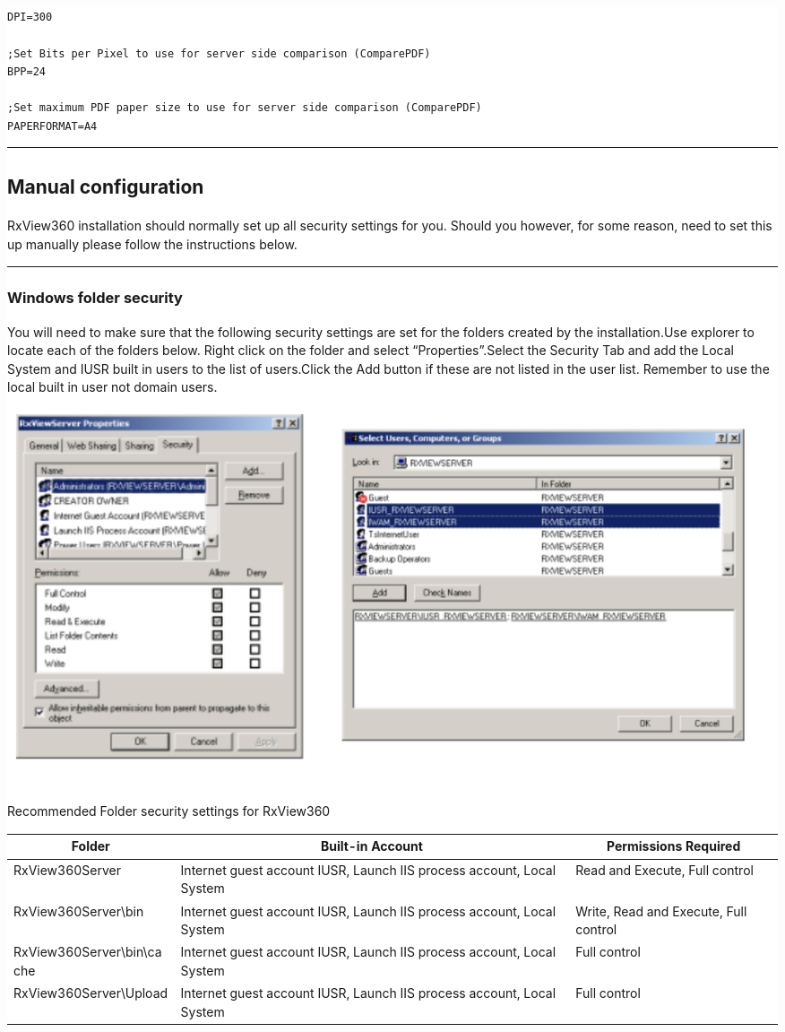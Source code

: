 ```
DPI=300
 
;Set Bits per Pixel to use for server side comparison (ComparePDF)
BPP=24
 
;Set maximum PDF paper size to use for server side comparison (ComparePDF)
PAPERFORMAT=A4
```

---

## Manual configuration
RxView360 installation should normally set up all security settings for you. Should you however, for some reason, need to set this up manually please follow the instructions below.

---

### Windows folder security
You will need to make sure that the following security settings are set for the folders created by the installation.Use explorer to locate each of the folders below. Right click on the folder and select “Properties”.Select the Security Tab and add the Local System and IUSR built in users to the list of users.Click the Add button if these are not listed in the user list. Remember to use the local built in user not domain users.

![ISS Handler](./img/folder-security.png)

Recommended Folder security settings for RxView360 

| Folder                        | Built-in Account                               | Permissions Required                     |
|-------------------------------|------------------------------------------------|-------------------------------------------|
| RxView360Server               | Internet guest account IUSR, Launch IIS process account, Local System | Read and Execute, Full control           |
| RxView360Server\bin           | Internet guest account IUSR, Launch IIS process account, Local System | Write, Read and Execute, Full control    |
| RxView360Server\bin\cache     | Internet guest account IUSR, Launch IIS process account, Local System | Full control                             |
| RxView360Server\Upload        | Internet guest account IUSR, Launch IIS process account, Local System | Full control                             |
